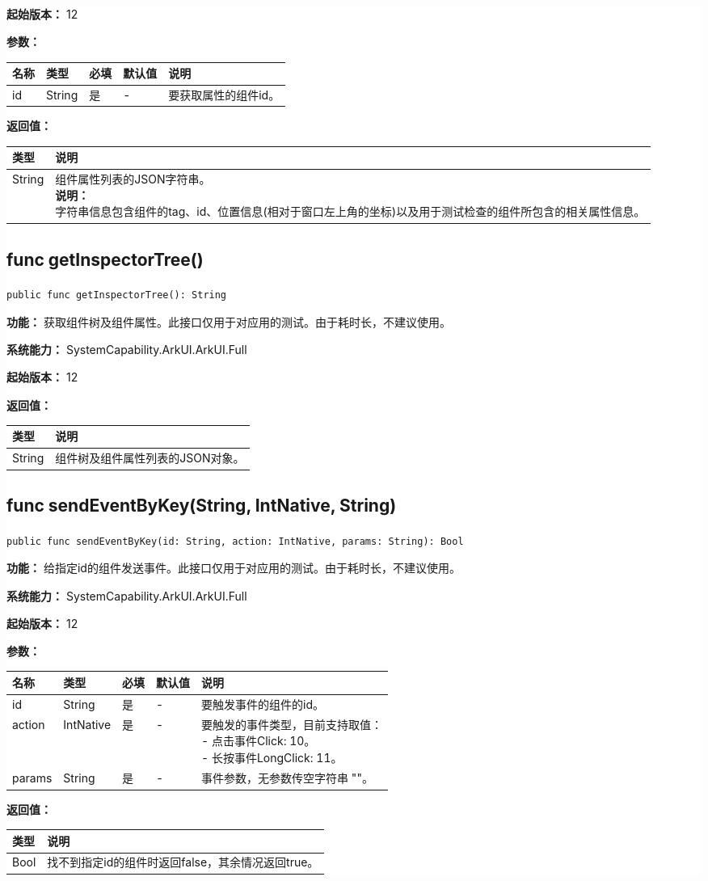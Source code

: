**起始版本：** 12

**参数：**

|名称|类型|必填|默认值|说明|
| :-------   | :---------- | :------- | :-------- | :----------|
| id   | String   | 是   |  - | 要获取属性的组件id。 |

**返回值：**

|类型|说明|
| :-------   | :---------- |
| String   | 组件属性列表的JSON字符串。<br>**说明：** <br>字符串信息包含组件的tag、id、位置信息(相对于窗口左上角的坐标)以及用于测试检查的组件所包含的相关属性信息。   |

## func getInspectorTree()

```cangjie
public func getInspectorTree(): String
```

**功能：** 获取组件树及组件属性。此接口仅用于对应用的测试。由于耗时长，不建议使用。

**系统能力：** SystemCapability.ArkUI.ArkUI.Full

**起始版本：** 12

**返回值：**

|类型|说明|
| :-------   | :---------- |
| String  | 组件树及组件属性列表的JSON对象。 |

## func sendEventByKey(String, IntNative, String)

```cangjie
public func sendEventByKey(id: String, action: IntNative, params: String): Bool
```

**功能：** 给指定id的组件发送事件。此接口仅用于对应用的测试。由于耗时长，不建议使用。

**系统能力：** SystemCapability.ArkUI.ArkUI.Full

**起始版本：** 12

**参数：**

|名称|类型|必填|默认值|说明|
| :-------   | :---------- | :------- | :-------- | :----------|
| id     | String | 是    |  - | 要触发事件的组件的id。 |
| action | IntNative | 是  | - | 要触发的事件类型，目前支持取值：<br/>- 点击事件Click: 10。<br/>- 长按事件LongClick: 11。|
| params | String | 是    | - | 事件参数，无参数传空字符串 ""。|

**返回值：**

|类型|说明|
| :-------   | :---------- |
| Bool   | 找不到指定id的组件时返回false，其余情况返回true。 |
